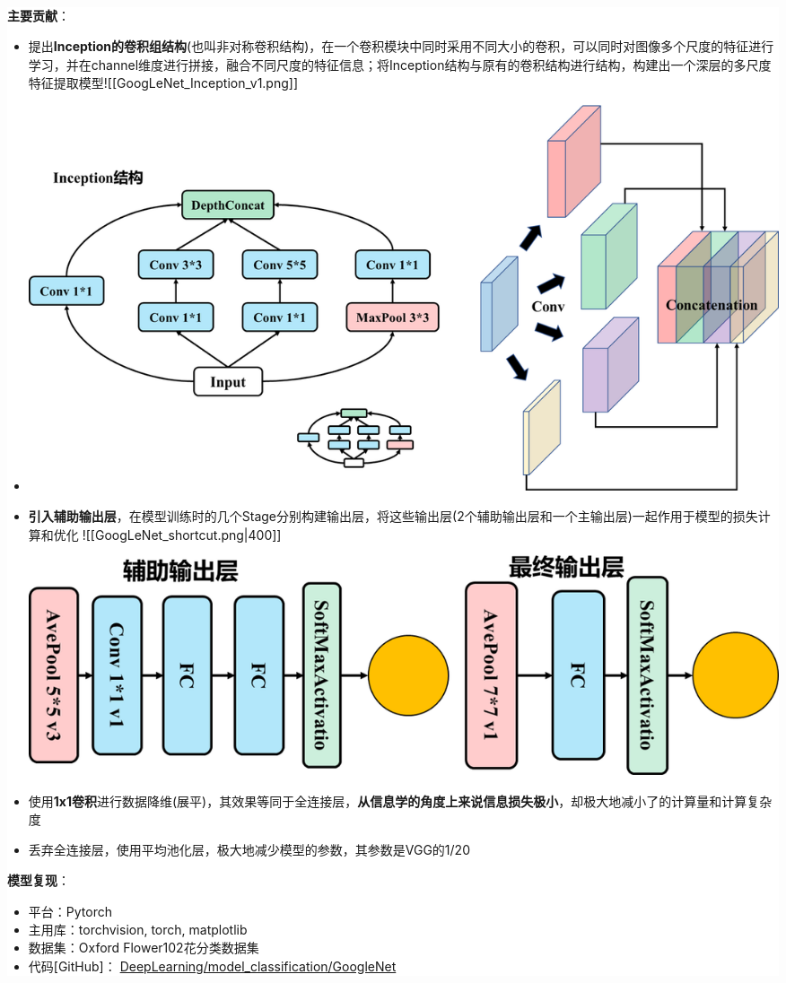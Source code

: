 
**主要贡献**：
* 提出**Inception的卷积组结构**(也叫非对称卷积结构)，在一个卷积模块中同时采用不同大小的卷积，可以同时对图像多个尺度的特征进行学习，并在channel维度进行拼接，融合不同尺度的特征信息；将Inception结构与原有的卷积结构进行结构，构建出一个深层的多尺度特征提取模型![[GoogLeNet_Inception_v1.png]]
*   ![image](https://github.com/YangCazz/papers/blob/main/Neural%20Network/pics/GoogLeNet_Inception_v1.png)

* **引入辅助输出层**，在模型训练时的几个Stage分别构建输出层，将这些输出层(2个辅助输出层和一个主输出层)一起作用于模型的损失计算和优化
![[GoogLeNet_shortcut.png|400]]
![image|400](https://github.com/YangCazz/papers/blob/main/Neural%20Network/pics/GoogLeNet_shortcut.png)
* 使用**1x1卷积**进行数据降维(展平)，其效果等同于全连接层，**从信息学的角度上来说信息损失极小**，却极大地减小了的计算量和计算复杂度
* 丢弃全连接层，使用平均池化层，极大地减少模型的参数，其参数是VGG的1/20

**模型复现**：
* 平台：Pytorch
* 主用库：torchvision, torch, matplotlib
* 数据集：Oxford Flower102花分类数据集
* 代码[GitHub]： [DeepLearning/model_classification/GoogleNet](https://github.com/YangCazz/DeepLearning/tree/master/model_classification/GoogleNet)
